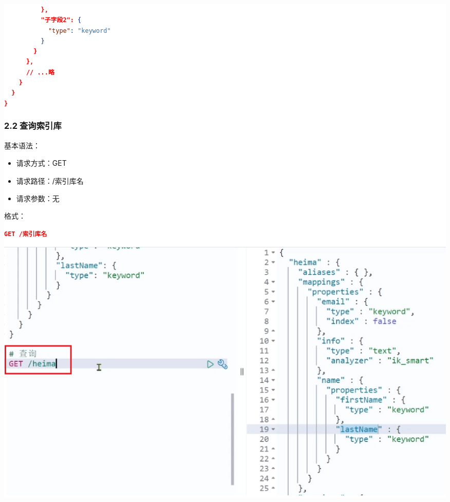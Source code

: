 ```json
          },
          "子字段2": {
            "type": "keyword"
          }
        }
      },
      // ...略
    }
  }
}
```

### 2.2 查询索引库

基本语法：

- 请求方式：GET

- 请求路径：/索引库名

- 请求参数：无

格式：

```json
GET /索引库名
```

![alt text](image-17.png)
